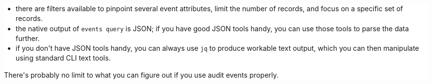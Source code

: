 - there are filters available to pinpoint several event attributes, limit the number of records, and focus on a specific set of records.
- the native output of `events query` is JSON; if you have good JSON tools handy, you can use those tools to parse the data further.
- if you don't have JSON tools handy, you can always use `jq` to produce workable text output, which you can then manipulate using standard CLI text tools.

There's probably no limit to what you can figure out if you use audit events properly.
